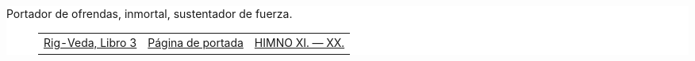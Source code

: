 Portador de ofrendas, inmortal, sustentador de fuerza.

<figure class="table chapter-navigator">
  <table>
    <tbody>
      <tr>
        <td>
        <a href="/es/book/Hinduism/The_Rig_Veda/Book_3_Index">
          <span class="mdi mdi-arrow-left-drop-circle"></span><span class="pl-2">Rig-Veda, Libro 3</span>
        </a>
        </td>
        <td>
        <a href="/es/book/Hinduism/The_Rig_Veda">
          <span class="mdi mdi-book-open-variant"></span><span class="pl-2">Página de portada</span>
        </a>
        </td>
        <td>
        <a href="/es/book/Hinduism/The_Rig_Veda/Book_3_20">
          <span class="pr-2">HIMNO XI. — XX.</span><span class="mdi mdi-arrow-right-drop-circle"></span>
        </a>
        </td>
      </tr>
    </tbody>
  </table>
</figure>
